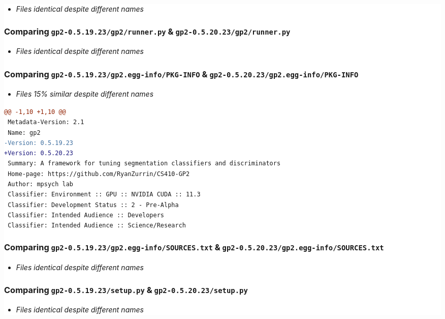  * *Files identical despite different names*

### Comparing `gp2-0.5.19.23/gp2/runner.py` & `gp2-0.5.20.23/gp2/runner.py`

 * *Files identical despite different names*

### Comparing `gp2-0.5.19.23/gp2.egg-info/PKG-INFO` & `gp2-0.5.20.23/gp2.egg-info/PKG-INFO`

 * *Files 15% similar despite different names*

```diff
@@ -1,10 +1,10 @@
 Metadata-Version: 2.1
 Name: gp2
-Version: 0.5.19.23
+Version: 0.5.20.23
 Summary: A framework for tuning segmentation classifiers and discriminators
 Home-page: https://github.com/RyanZurrin/CS410-GP2
 Author: mpsych lab
 Classifier: Environment :: GPU :: NVIDIA CUDA :: 11.3
 Classifier: Development Status :: 2 - Pre-Alpha
 Classifier: Intended Audience :: Developers
 Classifier: Intended Audience :: Science/Research
```

### Comparing `gp2-0.5.19.23/gp2.egg-info/SOURCES.txt` & `gp2-0.5.20.23/gp2.egg-info/SOURCES.txt`

 * *Files identical despite different names*

### Comparing `gp2-0.5.19.23/setup.py` & `gp2-0.5.20.23/setup.py`

 * *Files identical despite different names*


